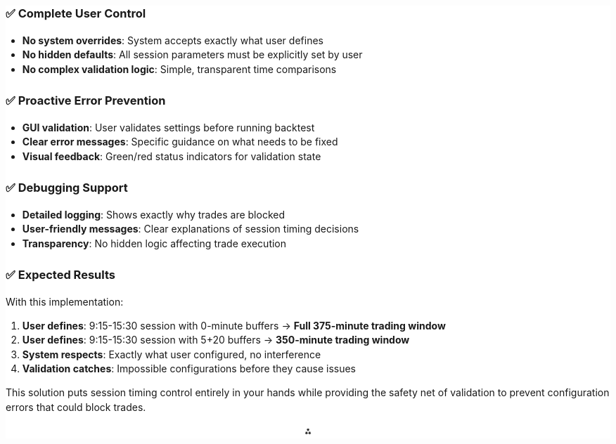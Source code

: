 ### **✅ Complete User Control**

- **No system overrides**: System accepts exactly what user defines
- **No hidden defaults**: All session parameters must be explicitly set by user
- **No complex validation logic**: Simple, transparent time comparisons


### **✅ Proactive Error Prevention**

- **GUI validation**: User validates settings before running backtest
- **Clear error messages**: Specific guidance on what needs to be fixed
- **Visual feedback**: Green/red status indicators for validation state


### **✅ Debugging Support**

- **Detailed logging**: Shows exactly why trades are blocked
- **User-friendly messages**: Clear explanations of session timing decisions
- **Transparency**: No hidden logic affecting trade execution


### **✅ Expected Results**

With this implementation:

1. **User defines**: 9:15-15:30 session with 0-minute buffers → **Full 375-minute trading window**
2. **User defines**: 9:15-15:30 session with 5+20 buffers → **350-minute trading window**
3. **System respects**: Exactly what user configured, no interference
4. **Validation catches**: Impossible configurations before they cause issues

This solution puts session timing control entirely in your hands while providing the safety net of validation to prevent configuration errors that could block trades.

<div style="text-align: center">⁂</div>

[^1]: cache_manager.py

[^2]: config_helper.py

[^3]: config_loader.py

[^4]: logging_utils.py

[^5]: simple_loader.py

[^6]: time_utils.py

[^7]: unified_gui.py

[^8]: indicators.py

[^9]: liveStrategy.py

[^10]: position_manager.py

[^11]: researchStrategy.py

[^12]: strategy_config.yaml

[^13]: backtest_runner.py

[^14]: 1.md

[^15]: 2.md

[^16]: 3.md

